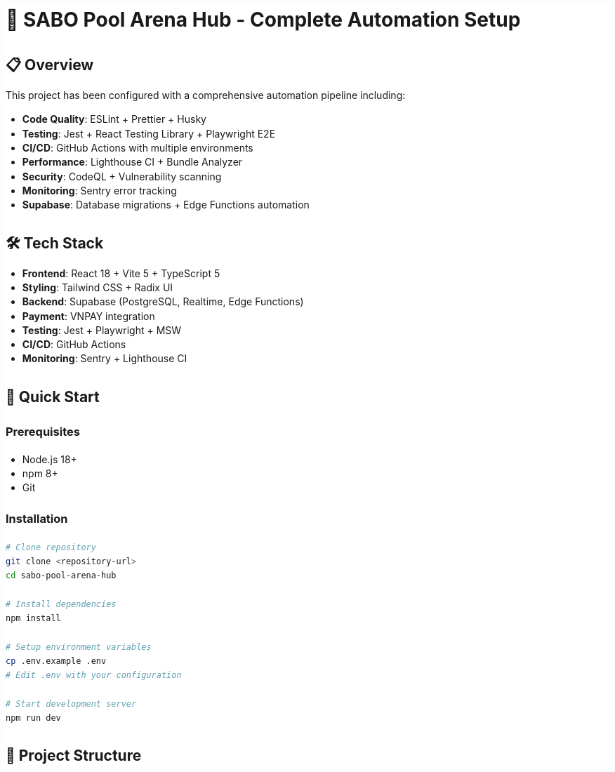 # 🚀 SABO Pool Arena Hub - Complete Automation Setup

## 📋 Overview

This project has been configured with a comprehensive automation pipeline including:

- **Code Quality**: ESLint + Prettier + Husky
- **Testing**: Jest + React Testing Library + Playwright E2E
- **CI/CD**: GitHub Actions with multiple environments
- **Performance**: Lighthouse CI + Bundle Analyzer
- **Security**: CodeQL + Vulnerability scanning
- **Monitoring**: Sentry error tracking
- **Supabase**: Database migrations + Edge Functions automation

## 🛠️ Tech Stack

- **Frontend**: React 18 + Vite 5 + TypeScript 5
- **Styling**: Tailwind CSS + Radix UI
- **Backend**: Supabase (PostgreSQL, Realtime, Edge Functions)
- **Payment**: VNPAY integration
- **Testing**: Jest + Playwright + MSW
- **CI/CD**: GitHub Actions
- **Monitoring**: Sentry + Lighthouse CI

## 🚀 Quick Start

### Prerequisites
- Node.js 18+
- npm 8+
- Git

### Installation
```bash
# Clone repository
git clone <repository-url>
cd sabo-pool-arena-hub

# Install dependencies
npm install

# Setup environment variables
cp .env.example .env
# Edit .env with your configuration

# Start development server
npm run dev
```

## 📁 Project Structure
